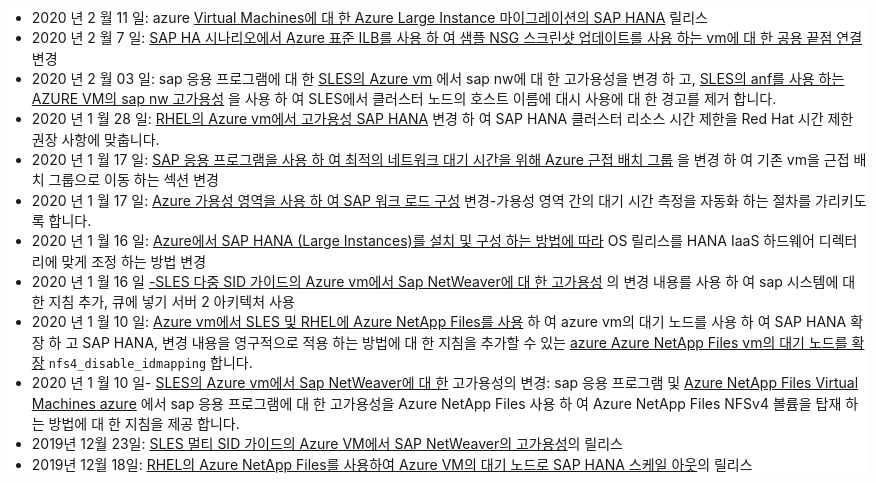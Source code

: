 - 2020 년 2 월 11 일: azure [Virtual Machines에 대 한 Azure Large Instance 마이그레이션의 SAP HANA](./hana-large-instance-virtual-machine-migration.md) 릴리스
- 2020 년 2 월 7 일: [SAP HA 시나리오에서 Azure 표준 ILB를 사용 하 여 샘플 NSG 스크린샷 업데이트를 사용 하는 vm에 대 한 공용 끝점 연결](./high-availability-guide-standard-load-balancer-outbound-connections.md) 변경
- 2020 년 2 월 03 일: sap 응용 프로그램에 대 한 [SLES의 Azure vm](./high-availability-guide-suse.md) 에서 sap nw에 대 한 고가용성을 변경 하 고, [SLES의 anf를 사용 하는 AZURE VM의 sap nw 고가용성](./high-availability-guide-suse-netapp-files.md) 을 사용 하 여 SLES에서 클러스터 노드의 호스트 이름에 대시 사용에 대 한 경고를 제거 합니다.
- 2020 년 1 월 28 일: [RHEL의 Azure vm에서 고가용성 SAP HANA](./sap-hana-high-availability-rhel.md) 변경 하 여 SAP HANA 클러스터 리소스 시간 제한을 Red Hat 시간 제한 권장 사항에 맞춥니다.
- 2020 년 1 월 17 일: [SAP 응용 프로그램을 사용 하 여 최적의 네트워크 대기 시간을 위해 Azure 근접 배치 그룹](./sap-proximity-placement-scenarios.md) 을 변경 하 여 기존 vm을 근접 배치 그룹으로 이동 하는 섹션 변경
- 2020 년 1 월 17 일: [Azure 가용성 영역을 사용 하 여 SAP 워크 로드 구성](./sap-ha-availability-zones.md) 변경-가용성 영역 간의 대기 시간 측정을 자동화 하는 절차를 가리키도록 합니다.
- 2020 년 1 월 16 일: [Azure에서 SAP HANA (Large Instances)를 설치 및 구성 하는 방법에 따라](./hana-installation.md) OS 릴리스를 HANA IaaS 하드웨어 디렉터리에 맞게 조정 하는 방법 변경
- 2020 년 1 월 16 일 [-SLES 다중 SID 가이드의 Azure vm에서 Sap NetWeaver에 대 한 고가용성](./high-availability-guide-suse-multi-sid.md) 의 변경 내용를 사용 하 여 sap 시스템에 대 한 지침 추가, 큐에 넣기 서버 2 아키텍처 사용
- 2020 년 1 월 10 일: [Azure vm에서 SLES 및 RHEL에 Azure NetApp Files를 사용](./sap-hana-scale-out-standby-netapp-files-suse.md) 하 여 azure vm의 대기 노드를 사용 하 여 SAP HANA 확장 하 고 SAP HANA, 변경 내용을 영구적으로 적용 하는 방법에 대 한 지침을 추가할 수 있는 [azure Azure NetApp Files vm의 대기 노드를 확장](./sap-hana-scale-out-standby-netapp-files-rhel.md) `nfs4_disable_idmapping` 합니다.
- 2020 년 1 월 10 일- [SLES의 Azure vm에서 Sap NetWeaver에 대 한](./high-availability-guide-suse-netapp-files.md) 고가용성의 변경: sap 응용 프로그램 및 [Azure NetApp Files Virtual Machines azure](./high-availability-guide-rhel-netapp-files.md) 에서 sap 응용 프로그램에 대 한 고가용성을 Azure NetApp Files 사용 하 여 Azure NetApp Files NFSv4 볼륨을 탑재 하는 방법에 대 한 지침을 제공 합니다.
- 2019년 12월 23일: [SLES 멀티 SID 가이드의 Azure VM에서 SAP NetWeaver의 고가용성](./high-availability-guide-suse-multi-sid.md)의 릴리스
- 2019년 12월 18일: [RHEL의 Azure NetApp Files를 사용하여 Azure VM의 대기 노드로 SAP HANA 스케일 아웃](./sap-hana-scale-out-standby-netapp-files-rhel.md)의 릴리스
